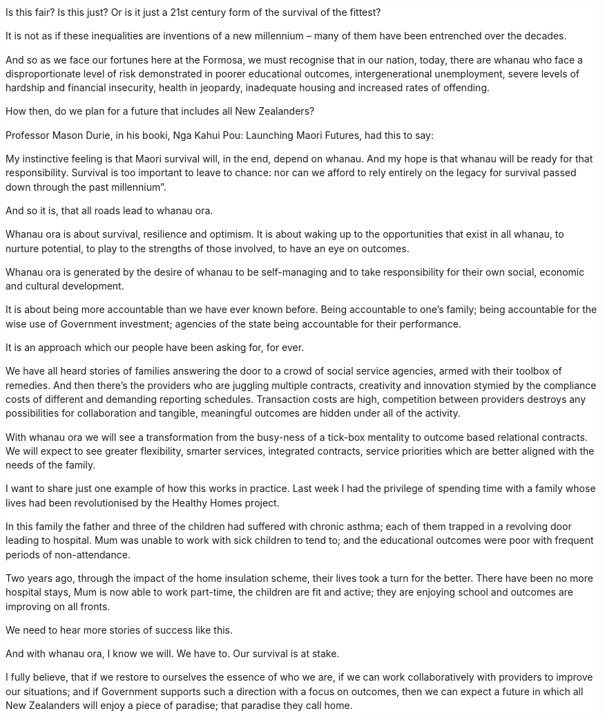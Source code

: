 Is this fair? Is this just? Or is it just a 21st century form of the survival of the fittest?

It is not as if these inequalities are inventions of a new millennium – many of them have been entrenched over the decades.

And so as we face our fortunes here at the Formosa, we must recognise that in our nation, today, there are whanau who face a disproportionate level of risk demonstrated in poorer educational outcomes, intergenerational unemployment, severe levels of hardship and financial insecurity, health in jeopardy, inadequate housing and increased rates of offending.

How then, do we plan for a future that includes all New Zealanders?

Professor Mason Durie, in his booki, Nga Kahui Pou: Launching Maori Futures, had this to say:

My instinctive feeling is that Maori survival will, in the end, depend on whanau. And my hope is that whanau will be ready for that responsibility. Survival is too important to leave to chance: nor can we afford to rely entirely on the legacy for survival passed down through the past millennium”.

And so it is, that all roads lead to whanau ora.

Whanau ora is about survival, resilience and optimism. It is about waking up to the opportunities that exist in all whanau, to nurture potential, to play to the strengths of those involved, to have an eye on outcomes.

Whanau ora is generated by the desire of whanau to be self-managing and to take responsibility for their own social, economic and cultural development.

It is about being more accountable than we have ever known before. Being accountable to one’s family; being accountable for the wise use of Government investment; agencies of the state being accountable for their performance.

It is an approach which our people have been asking for, for ever.

We have all heard stories of families answering the door to a crowd of social service agencies, armed with their toolbox of remedies. And then there’s the providers who are juggling multiple contracts, creativity and innovation stymied by the compliance costs of different and demanding reporting schedules. Transaction costs are high, competition between providers destroys any possibilities for collaboration and tangible, meaningful outcomes are hidden under all of the activity.

With whanau ora we will see a transformation from the busy-ness of a tick-box mentality to outcome based relational contracts. We will expect to see greater flexibility, smarter services, integrated contracts, service priorities which are better aligned with the needs of the family.

I want to share just one example of how this works in practice. Last week I had the privilege of spending time with a family whose lives had been revolutionised by the Healthy Homes project.

In this family the father and three of the children had suffered with chronic asthma; each of them trapped in a revolving door leading to hospital. Mum was unable to work with sick children to tend to; and the educational outcomes were poor with frequent periods of non-attendance.

Two years ago, through the impact of the home insulation scheme, their lives took a turn for the better. There have been no more hospital stays, Mum is now able to work part-time, the children are fit and active; they are enjoying school and outcomes are improving on all fronts.

We need to hear more stories of success like this.

And with whanau ora, I know we will. We have to. Our survival is at stake.

I fully believe, that if we restore to ourselves the essence of who we are, if we can work collaboratively with providers to improve our situations; and if Government supports such a direction with a focus on outcomes, then we can expect a future in which all New Zealanders will enjoy a piece of paradise; that paradise they call home.
